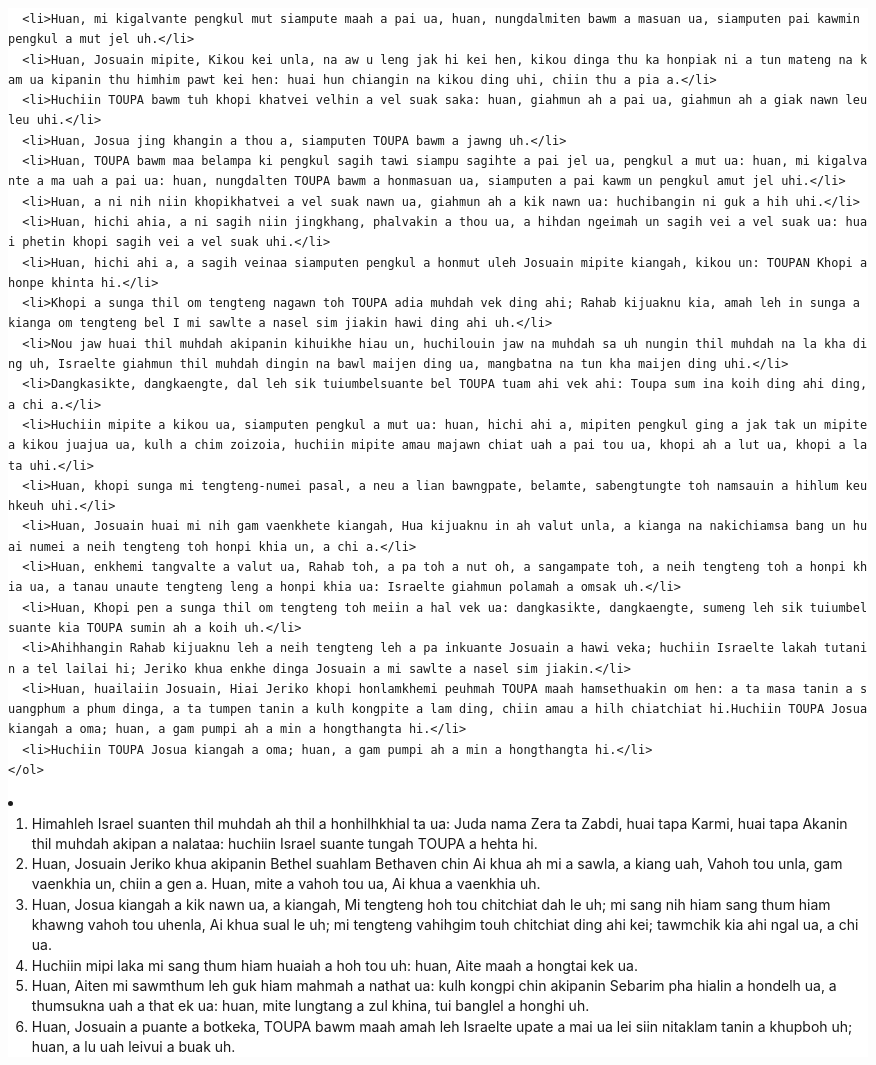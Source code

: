       <li>Huan, mi kigalvante pengkul mut siampute maah a pai ua, huan, nungdalmiten bawm a masuan ua, siamputen pai kawmin pengkul a mut jel uh.</li>
      <li>Huan, Josuain mipite, Kikou kei unla, na aw u leng jak hi kei hen, kikou dinga thu ka honpiak ni a tun mateng na kam ua kipanin thu himhim pawt kei hen: huai hun chiangin na kikou ding uhi, chiin thu a pia a.</li>
      <li>Huchiin TOUPA bawm tuh khopi khatvei velhin a vel suak saka: huan, giahmun ah a pai ua, giahmun ah a giak nawn leuleu uhi.</li>
      <li>Huan, Josua jing khangin a thou a, siamputen TOUPA bawm a jawng uh.</li>
      <li>Huan, TOUPA bawm maa belampa ki pengkul sagih tawi siampu sagihte a pai jel ua, pengkul a mut ua: huan, mi kigalvante a ma uah a pai ua: huan, nungdalten TOUPA bawm a honmasuan ua, siamputen a pai kawm un pengkul amut jel uhi.</li>
      <li>Huan, a ni nih niin khopikhatvei a vel suak nawn ua, giahmun ah a kik nawn ua: huchibangin ni guk a hih uhi.</li>
      <li>Huan, hichi ahia, a ni sagih niin jingkhang, phalvakin a thou ua, a hihdan ngeimah un sagih vei a vel suak ua: huai phetin khopi sagih vei a vel suak uhi.</li>
      <li>Huan, hichi ahi a, a sagih veinaa siamputen pengkul a honmut uleh Josuain mipite kiangah, kikou un: TOUPAN Khopi a honpe khinta hi.</li>
      <li>Khopi a sunga thil om tengteng nagawn toh TOUPA adia muhdah vek ding ahi; Rahab kijuaknu kia, amah leh in sunga a kianga om tengteng bel I mi sawlte a nasel sim jiakin hawi ding ahi uh.</li>
      <li>Nou jaw huai thil muhdah akipanin kihuikhe hiau un, huchilouin jaw na muhdah sa uh nungin thil muhdah na la kha ding uh, Israelte giahmun thil muhdah dingin na bawl maijen ding ua, mangbatna na tun kha maijen ding uhi.</li>
      <li>Dangkasikte, dangkaengte, dal leh sik tuiumbelsuante bel TOUPA tuam ahi vek ahi: Toupa sum ina koih ding ahi ding, a chi a.</li>
      <li>Huchiin mipite a kikou ua, siamputen pengkul a mut ua: huan, hichi ahi a, mipiten pengkul ging a jak tak un mipite a kikou juajua ua, kulh a chim zoizoia, huchiin mipite amau majawn chiat uah a pai tou ua, khopi ah a lut ua, khopi a lata uhi.</li>
      <li>Huan, khopi sunga mi tengteng-numei pasal, a neu a lian bawngpate, belamte, sabengtungte toh namsauin a hihlum keuhkeuh uhi.</li>
      <li>Huan, Josuain huai mi nih gam vaenkhete kiangah, Hua kijuaknu in ah valut unla, a kianga na nakichiamsa bang un huai numei a neih tengteng toh honpi khia un, a chi a.</li>
      <li>Huan, enkhemi tangvalte a valut ua, Rahab toh, a pa toh a nut oh, a sangampate toh, a neih tengteng toh a honpi khia ua, a tanau unaute tengteng leng a honpi khia ua: Israelte giahmun polamah a omsak uh.</li>
      <li>Huan, Khopi pen a sunga thil om tengteng toh meiin a hal vek ua: dangkasikte, dangkaengte, sumeng leh sik tuiumbelsuante kia TOUPA sumin ah a koih uh.</li>
      <li>Ahihhangin Rahab kijuaknu leh a neih tengteng leh a pa inkuante Josuain a hawi veka; huchiin Israelte lakah tutanin a tel lailai hi; Jeriko khua enkhe dinga Josuain a mi sawlte a nasel sim jiakin.</li>
      <li>Huan, huailaiin Josuain, Hiai Jeriko khopi honlamkhemi peuhmah TOUPA maah hamsethuakin om hen: a ta masa tanin a suangphum a phum dinga, a ta tumpen tanin a kulh kongpite a lam ding, chiin amau a hilh chiatchiat hi.Huchiin TOUPA Josua kiangah a oma; huan, a gam pumpi ah a min a hongthangta hi.</li>
      <li>Huchiin TOUPA Josua kiangah a oma; huan, a gam pumpi ah a min a hongthangta hi.</li>
    </ol>
  </li>
  <li>
    <ol>
      <li>Himahleh Israel suanten thil muhdah ah thil a honhilhkhial ta ua: Juda nama Zera ta Zabdi, huai tapa Karmi, huai tapa Akanin thil muhdah akipan a nalataa: huchiin Israel suante tungah TOUPA a hehta hi.</li>
      <li>Huan, Josuain Jeriko khua akipanin Bethel suahlam Bethaven chin Ai khua ah mi a sawla, a kiang uah, Vahoh tou unla, gam vaenkhia un, chiin a gen a. Huan, mite a vahoh tou ua, Ai khua a vaenkhia uh.</li>
      <li>Huan, Josua kiangah a kik nawn ua, a kiangah, Mi tengteng hoh tou chitchiat dah le uh; mi sang nih hiam sang thum hiam khawng vahoh tou uhenla, Ai khua sual le uh; mi tengteng vahihgim touh chitchiat ding ahi kei; tawmchik kia ahi ngal ua, a chi ua.</li>
      <li>Huchiin mipi laka mi sang thum hiam huaiah a hoh tou uh: huan, Aite maah a hongtai kek ua.</li>
      <li>Huan, Aiten mi sawmthum leh guk hiam mahmah a nathat ua: kulh kongpi chin akipanin Sebarim pha hialin a hondelh ua, a thumsukna uah a that ek ua: huan, mite lungtang a zul khina, tui banglel a honghi uh.</li>
      <li>Huan, Josuain a puante a botkeka, TOUPA bawm maah amah leh Israelte upate a mai ua lei siin nitaklam tanin a khupboh uh; huan, a lu uah leivui a buak uh.</li>